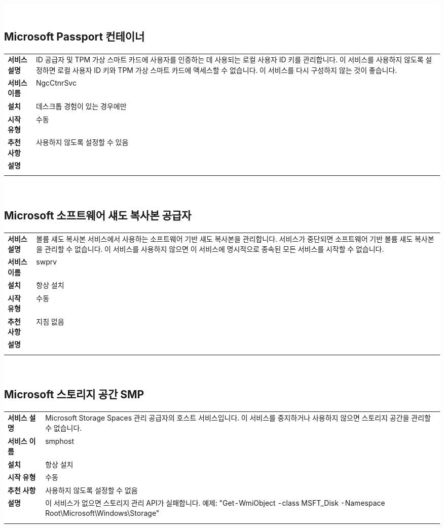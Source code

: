 <br />          

## <a name="microsoft-passport-container"></a>Microsoft Passport 컨테이너         

| | |           
|---|---|       
|   **서비스 설명** |   ID 공급자 및 TPM 가상 스마트 카드에 사용자를 인증하는 데 사용되는 로컬 사용자 ID 키를 관리합니다. 이 서비스를 사용하지 않도록 설정하면 로컬 사용자 ID 키와 TPM 가상 스마트 카드에 액세스할 수 없습니다. 이 서비스를 다시 구성하지 않는 것이 좋습니다.
|   **서비스 이름**    |   NgcCtnrSvc
|   **설치**    |   데스크톱 경험이 있는 경우에만
|   **시작 유형**   |   수동
|   **추천 사항**  |   사용하지 않도록 설정할 수 있음
|   **설명**    |   
|||         

<br />          

## <a name="microsoft-software-shadow-copy-provider"></a>Microsoft 소프트웨어 섀도 복사본 공급자          

| | |           
|---|---|       
|   **서비스 설명** |   볼륨 섀도 복사본 서비스에서 사용하는 소프트웨어 기반 섀도 복사본을 관리합니다. 서비스가 중단되면 소프트웨어 기반 볼륨 섀도 복사본을 관리할 수 없습니다. 이 서비스를 사용하지 않으면 이 서비스에 명시적으로 종속된 모든 서비스를 시작할 수 없습니다.
|   **서비스 이름**    |   swprv
|   **설치**    |   항상 설치
|   **시작 유형**   |   수동
|   **추천 사항**  | 지침 없음   
|   **설명**    |   
|||         

<br />          

## <a name="microsoft-storage-spaces-smp"></a>Microsoft 스토리지 공간 SMP         

| | |           
|---|---|       
|   **서비스 설명** |   Microsoft Storage Spaces 관리 공급자의 호스트 서비스입니다. 이 서비스를 중지하거나 사용하지 않으면 스토리지 공간을 관리할 수 없습니다.
|   **서비스 이름**    |   smphost
|   **설치**    |   항상 설치
|   **시작 유형**   |   수동
|   **추천 사항**  |   사용하지 않도록 설정할 수 없음
|   **설명**    |   이 서비스가 없으면 스토리지 관리 API가 실패합니다. 예제: "Get-WmiObject -class MSFT_Disk -Namespace Root\Microsoft\Windows\Storage"
|||         
